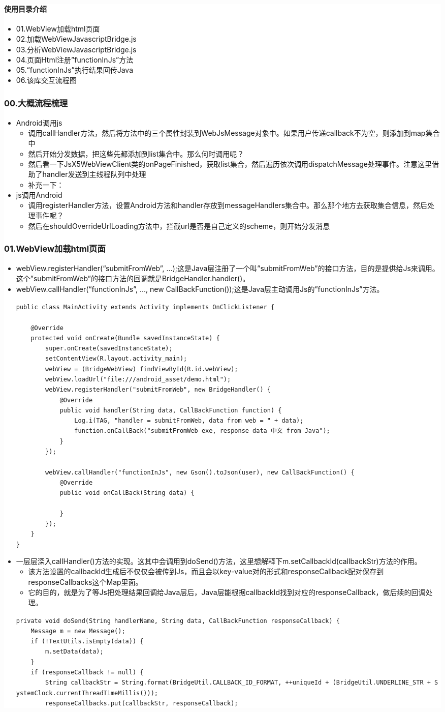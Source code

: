 #### 使用目录介绍
- 01.WebView加载html页面
- 02.加载WebViewJavascriptBridge.js
- 03.分析WebViewJavascriptBridge.js
- 04.页面Html注册”functionInJs”方法
- 05.“functionInJs”执行结果回传Java
- 06.该库交互流程图



### 00.大概流程梳理
- Android调用js
    - 调用callHandler方法，然后将方法中的三个属性封装到WebJsMessage对象中。如果用户传递callback不为空，则添加到map集合中
    - 然后开始分发数据，把这些先都添加到list集合中。那么何时调用呢？
    - 然后看一下JsX5WebViewClient类的onPageFinished，获取list集合，然后遍历依次调用dispatchMessage处理事件。注意这里借助了handler发送到主线程队列中处理
    - 补充一下：
- js调用Android
    - 调用registerHandler方法，设置Android方法和handler存放到messageHandlers集合中。那么那个地方去获取集合信息，然后处理事件呢？
    - 然后在shouldOverrideUrlLoading方法中，拦截url是否是自己定义的scheme，则开始分发消息



### 01.WebView加载html页面
- webView.registerHandler(“submitFromWeb”, …);这是Java层注册了一个叫”submitFromWeb”的接口方法，目的是提供给Js来调用。这个”submitFromWeb”的接口方法的回调就是BridgeHandler.handler()。
- webView.callHandler(“functionInJs”, …, new CallBackFunction());这是Java层主动调用Js的”functionInJs”方法。
    ```
    public class MainActivity extends Activity implements OnClickListener {
    
        @Override
        protected void onCreate(Bundle savedInstanceState) {
            super.onCreate(savedInstanceState);
            setContentView(R.layout.activity_main);
            webView = (BridgeWebView) findViewById(R.id.webView);
            webView.loadUrl("file:///android_asset/demo.html");
            webView.registerHandler("submitFromWeb", new BridgeHandler() {
                @Override
                public void handler(String data, CallBackFunction function) {
                    Log.i(TAG, "handler = submitFromWeb, data from web = " + data);
                    function.onCallBack("submitFromWeb exe, response data 中文 from Java");
                }
            });
    
            webView.callHandler("functionInJs", new Gson().toJson(user), new CallBackFunction() {
                @Override
                public void onCallBack(String data) {
    
                }
            });
        }
    }
    ```
- 一层层深入callHandler()方法的实现。这其中会调用到doSend()方法，这里想解释下m.setCallbackId(callbackStr)方法的作用。
    - 该方法设置的callbackId生成后不仅仅会被传到Js，而且会以key-value对的形式和responseCallback配对保存到responseCallbacks这个Map里面。
    - 它的目的，就是为了等Js把处理结果回调给Java层后，Java层能根据callbackId找到对应的responseCallback，做后续的回调处理。
    ```
    private void doSend(String handlerName, String data, CallBackFunction responseCallback) {
        Message m = new Message();
        if (!TextUtils.isEmpty(data)) {
            m.setData(data);
        }
        if (responseCallback != null) {
            String callbackStr = String.format(BridgeUtil.CALLBACK_ID_FORMAT, ++uniqueId + (BridgeUtil.UNDERLINE_STR + SystemClock.currentThreadTimeMillis()));
            responseCallbacks.put(callbackStr, responseCallback);